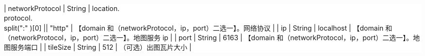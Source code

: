 | networkProtocol | String | location.<br/>protocol.<br/>split(":" )[0] \|\| "http" | 【domain 和（networkProtocol，ip，port）二选一】。网络协议                                                                                                                                                                                                                                                                                                                                                                                                                                                                                                                                                                                                                                                                                                                                                                                                                                                                                                                                                                                                                                                                                                                                                                                                                                                                                                                             |
| ip              | String | localhost                                              | 【domain 和（networkProtocol，ip，port）二选一】。地图服务 ip                                                                                                                                                                                                                                                                                                                                                                                                                                                                                                                                                                                                                                                                                                                                                                                                                                                                                                                                                                                                                                                                                                                                                                                                                                                                                                                          |
| port            | String | 6163                                                   | 【domain 和（networkProtocol，ip，port）二选一】。地图服务端口                                                                                                                                                                                                                                                                                                                                                                                                                                                                                                                                                                                                                                                                                                                                                                                                                                                                                                                                                                                                                                                                                                                                                                                                                                                                                                                         |
| tileSize        | String | 512                                                    | （可选）出图瓦片大小                                                                                                                                                                                                                                                                                                                                                                                                                                                                                                                                                                                                                                                                                                                                                                                                                                                                                                                                                                                                                                                                                                                                                                                                                                                                                                                                                                   |
